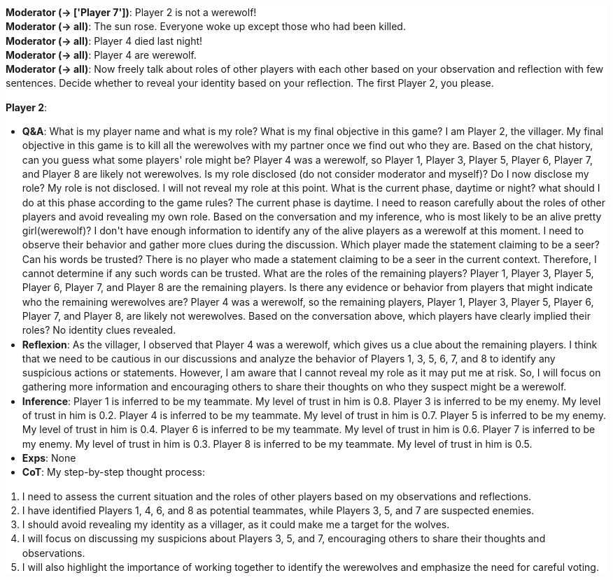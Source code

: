 **Moderator (-> ['Player 7'])**: Player 2 is not a werewolf!  
**Moderator (-> all)**: The sun rose. Everyone woke up except those who had been killed.  
**Moderator (-> all)**: Player 4 died last night!  
**Moderator (-> all)**: Player 4 are werewolf.  
**Moderator (-> all)**: Now freely talk about roles of other players with each other based on your observation and reflection with few sentences. Decide whether to reveal your identity based on your reflection. The first Player 2, you please.
  
**Player 2**:  
- **Q&A**: What is my player name and what is my role? What is my final objective in this game? I am Player 2, the villager. My final objective in this game is to kill all the werewolves with my partner once we find out who they are.
Based on the chat history, can you guess what some players' role might be? Player 4 was a werewolf, so Player 1, Player 3, Player 5, Player 6, Player 7, and Player 8 are likely not werewolves.
Is my role disclosed (do not consider moderator and myself)? Do I now disclose my role? My role is not disclosed. I will not reveal my role at this point.
What is the current phase, daytime or night? what should I do at this phase according to the game rules? The current phase is daytime. I need to reason carefully about the roles of other players and avoid revealing my own role.
Based on the conversation and my inference, who is most likely to be an alive pretty girl(werewolf)? I don't have enough information to identify any of the alive players as a werewolf at this moment. I need to observe their behavior and gather more clues during the discussion.
Which player made the statement claiming to be a seer? Can his words be trusted? There is no player who made a statement claiming to be a seer in the current context. Therefore, I cannot determine if any such words can be trusted.
What are the roles of the remaining players? Player 1, Player 3, Player 5, Player 6, Player 7, and Player 8 are the remaining players.
Is there any evidence or behavior from players that might indicate who the remaining werewolves are? Player 4 was a werewolf, so the remaining players, Player 1, Player 3, Player 5, Player 6, Player 7, and Player 8, are likely not werewolves.
Based on the conversation above, which players have clearly implied their roles? No identity clues revealed.  
- **Reflexion**: As the villager, I observed that Player 4 was a werewolf, which gives us a clue about the remaining players. I think that we need to be cautious in our discussions and analyze the behavior of Players 1, 3, 5, 6, 7, and 8 to identify any suspicious actions or statements. However, I am aware that I cannot reveal my role as it may put me at risk. So, I will focus on gathering more information and encouraging others to share their thoughts on who they suspect might be a werewolf.  
- **Inference**: Player 1 is inferred to be my teammate. My level of trust in him is 0.8.
Player 3 is inferred to be my enemy. My level of trust in him is 0.2.
Player 4 is inferred to be my teammate. My level of trust in him is 0.7.
Player 5 is inferred to be my enemy. My level of trust in him is 0.4.
Player 6 is inferred to be my teammate. My level of trust in him is 0.6.
Player 7 is inferred to be my enemy. My level of trust in him is 0.3.
Player 8 is inferred to be my teammate. My level of trust in him is 0.5.  
- **Exps**: None  
- **CoT**: My step-by-step thought process:
1. I need to assess the current situation and the roles of other players based on my observations and reflections.
2. I have identified Players 1, 4, 6, and 8 as potential teammates, while Players 3, 5, and 7 are suspected enemies.
3. I should avoid revealing my identity as a villager, as it could make me a target for the wolves.
4. I will focus on discussing my suspicions about Players 3, 5, and 7, encouraging others to share their thoughts and observations.
5. I will also highlight the importance of working together to identify the werewolves and emphasize the need for careful voting.

